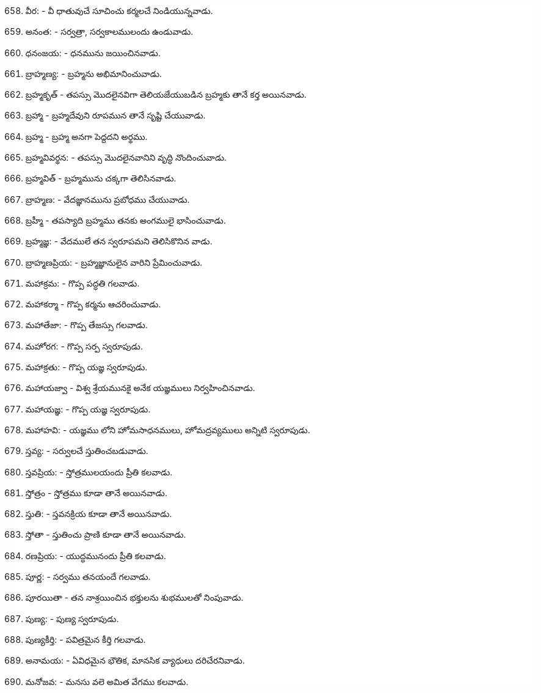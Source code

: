 658) వీర: - వీ ధాతువుచే సూచించు కర్మలచే నిండియున్నవాడు.

659) అనంత: - సర్వత్రా, సర్వకాలములందు ఉండువాడు.

660) ధనంజయ: - ధనమును జయించినవాడు.

661) బ్రాహ్మణ్య: - బ్రహ్మను అభిమానించువాడు.

662) బ్రహ్మకృత్ - తపస్సు మొదలైనవిగా తెలియజేయుబడిన బ్రహ్మకు తానే కర్త అయినవాడు.

663) బ్రహ్మా - బ్రహ్మదేవుని రూపమున తానే సృష్టి చేయువాడు.

664) బ్రహ్మ - బ్రహ్మ అనగా పెద్దదని అర్థము.

665) బ్రహ్మవివర్థన: - తపస్సు మొదలైనవానిని వృద్ధి నొందించువాడు.

666) బ్రహ్మవిత్ - బ్రహ్మమును చక్కగా తెలిసినవాడు.

667) బ్రాహ్మణ: - వేదజ్ఞానమును ప్రబోధము చేయువాడు.

668) బ్రహ్మీ - తపస్యాది బ్రహ్మము తనకు అంగములై భాసించువాడు.

669) బ్రహ్మజ్ఞ: - వేదములే తన స్వరూపమని తెలిసికొనిన వాడు.

670) బ్రాహ్మణప్రియ: - బ్రహ్మజ్ఞానులైన వారిని ప్రేమించువాడు.

671) మహాక్రమ: - గొప్ప పద్ధతి గలవాడు.

672) మహాకర్మా - గొప్ప కర్మను ఆచరించువాడు.

673) మహాతేజా: - గొప్ప తేజస్సు గలవాడు.

674) మహోరగ: - గొప్ప సర్ప స్వరూపుడు.

675) మహాక్రతు: - గొప్ప యజ్ఞ స్వరూపుడు.

676) మహాయజ్వా - విశ్వ శ్రేయమునకై అనేక యజ్ఞములు నిర్వహించినవాడు.

677) మహాయజ్ఞ: - గొప్ప యజ్ఞ స్వరూపుడు.

678) మహాహవి: - యజ్ఞము లోని హోమసాధనములు, హోమద్రవ్యములు అన్నిటి స్వరూపుడు.

679) స్తవ్య: - సర్వులచే స్తుతించబడువాడు.

680) స్తవప్రియ: - స్తోత్రములయందు ప్రీతి కలవాడు.

681) స్తోత్రం - స్తోత్రము కూడా తానే అయినవాడు.

682) స్తుతి: - స్తవనక్రియ కూడా తానే అయినవాడు.

683) స్తోతా - స్తుతించు ప్రాణి కూడా తానే అయినవాడు.

684) రణప్రియ: - యుద్ధమునందు ప్రీతి కలవాడు.

685) పూర్ణ: - సర్వము తనయందే గలవాడు.

686) పూరయితా - తన నాశ్రయించిన భక్తులను శుభములతో నింపువాడు.

687) పుణ్య: - పుణ్య స్వరూపుడు.

688) పుణ్యకీర్తి: - పవిత్రమైన కీర్తి గలవాడు.

689) అనామయ: - ఏవిధమైన భౌతిక, మానసిక వ్యాధులు దరిచేరనివాడు.

690) మనోజవ: - మనసు వలె అమిత వేగము కలవాడు.
